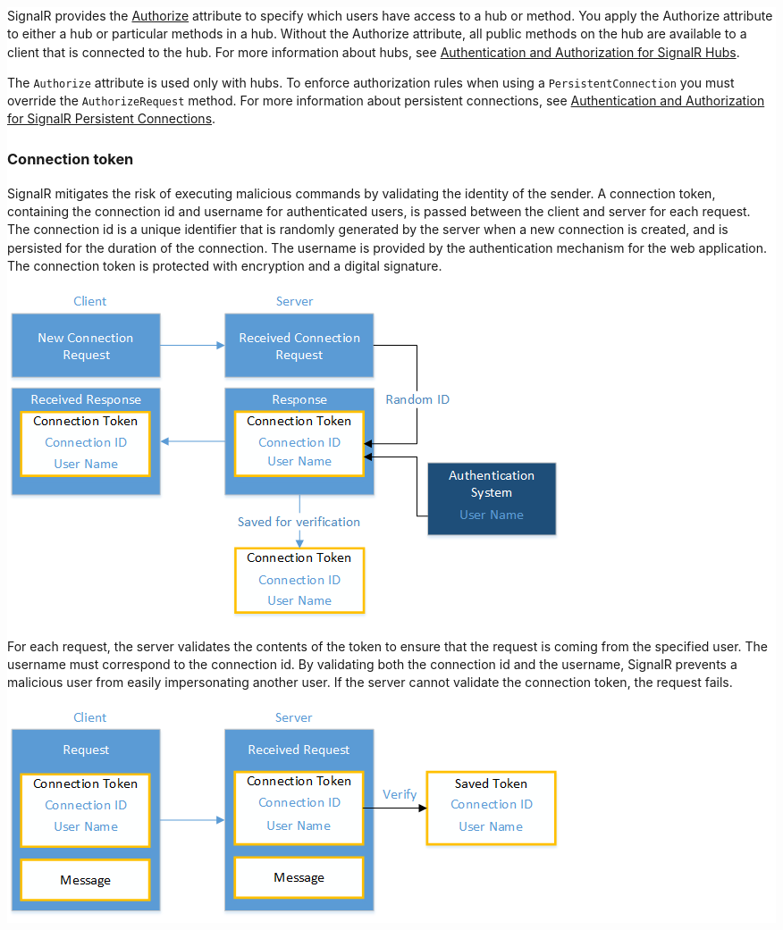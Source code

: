 SignalR provides the [Authorize](https://msdn.microsoft.com/en-us/library/microsoft.aspnet.signalr.authorizeattribute(v=vs.111).aspx) attribute to specify which users have access to a hub or method. You apply the Authorize attribute to either a hub or particular methods in a hub. Without the Authorize attribute, all public methods on the hub are available to a client that is connected to the hub. For more information about hubs, see [Authentication and Authorization for SignalR Hubs](../security/hub-authorization.md).

The `Authorize` attribute is used only with hubs. To enforce authorization rules when using a `PersistentConnection` you must override the `AuthorizeRequest` method. For more information about persistent connections, see [Authentication and Authorization for SignalR Persistent Connections](../security/persistent-connection-authorization.md).

<a id="connectiontoken"></a>

### Connection token

SignalR mitigates the risk of executing malicious commands by validating the identity of the sender. A connection token, containing the connection id and username for authenticated users, is passed between the client and server for each request. The connection id is a unique identifier that is randomly generated by the server when a new connection is created, and is persisted for the duration of the connection. The username is provided by the authentication mechanism for the web application. The connection token is protected with encryption and a digital signature.

![](introduction-to-security/_static/image2.png)

For each request, the server validates the contents of the token to ensure that the request is coming from the specified user. The username must correspond to the connection id. By validating both the connection id and the username, SignalR prevents a malicious user from easily impersonating another user. If the server cannot validate the connection token, the request fails.

![](introduction-to-security/_static/image4.png)
